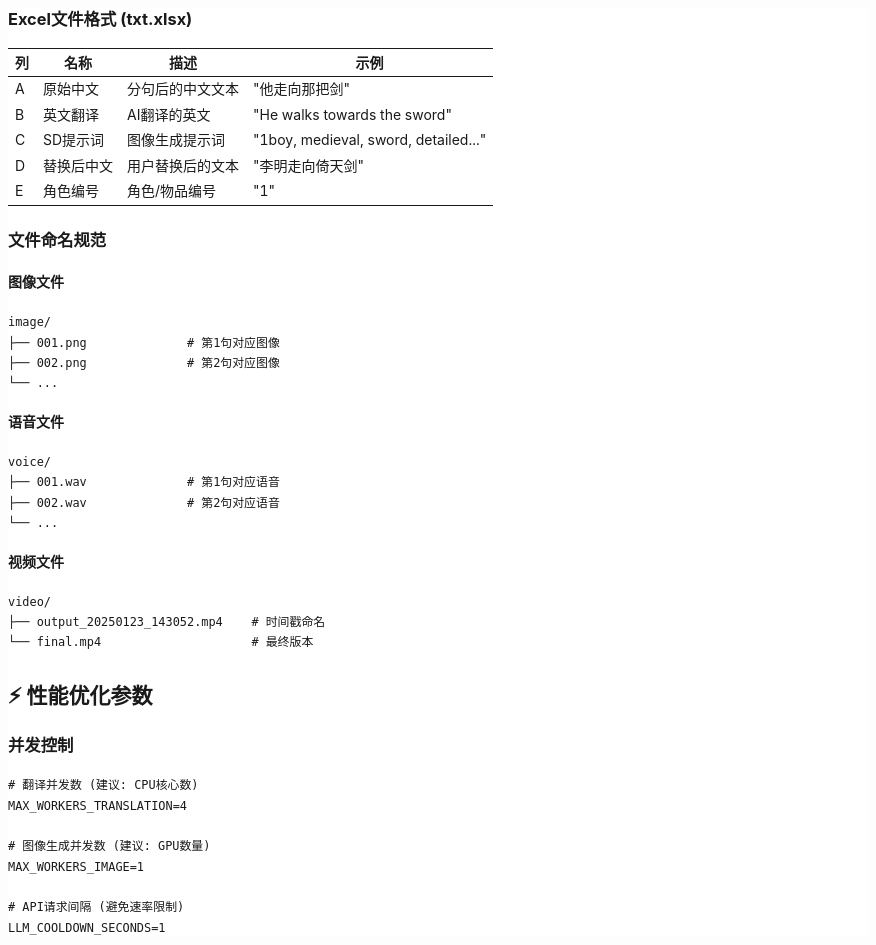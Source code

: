 ### Excel文件格式 (txt.xlsx)

| 列 | 名称 | 描述 | 示例 |
|----|------|------|------|
| A | 原始中文 | 分句后的中文文本 | "他走向那把剑" |
| B | 英文翻译 | AI翻译的英文 | "He walks towards the sword" |
| C | SD提示词 | 图像生成提示词 | "1boy, medieval, sword, detailed..." |
| D | 替换后中文 | 用户替换后的文本 | "李明走向倚天剑" |
| E | 角色编号 | 角色/物品编号 | "1" |

### 文件命名规范

#### 图像文件
```
image/
├── 001.png              # 第1句对应图像
├── 002.png              # 第2句对应图像
└── ...
```

#### 语音文件
```
voice/
├── 001.wav              # 第1句对应语音
├── 002.wav              # 第2句对应语音
└── ...
```

#### 视频文件
```
video/
├── output_20250123_143052.mp4    # 时间戳命名
└── final.mp4                     # 最终版本
```

## ⚡ 性能优化参数

### 并发控制

```env
# 翻译并发数 (建议: CPU核心数)
MAX_WORKERS_TRANSLATION=4

# 图像生成并发数 (建议: GPU数量)  
MAX_WORKERS_IMAGE=1

# API请求间隔 (避免速率限制)
LLM_COOLDOWN_SECONDS=1
```
